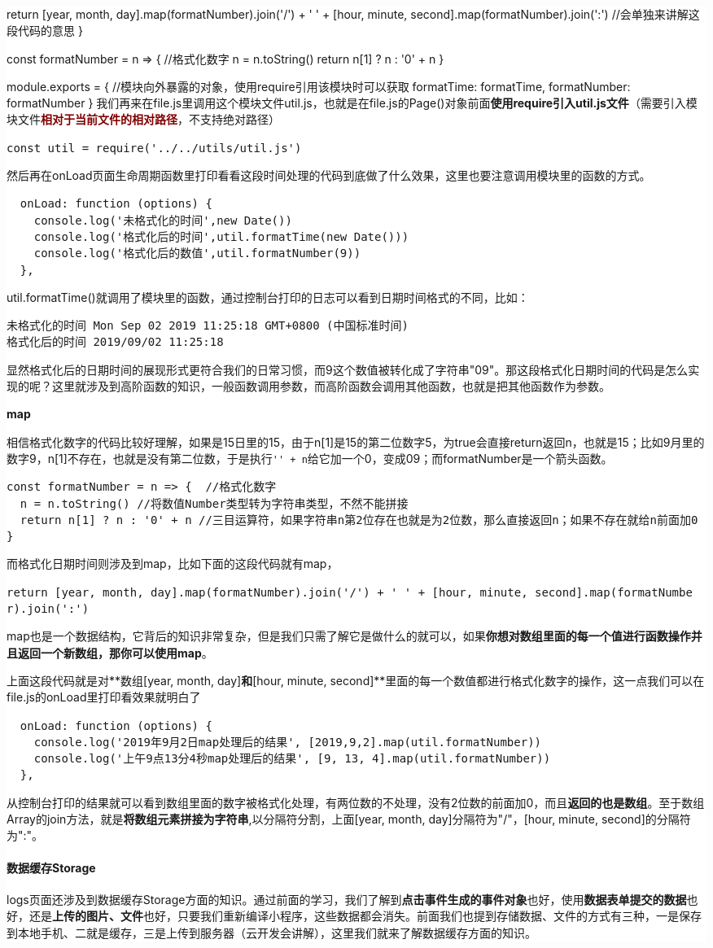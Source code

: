   return [year, month, day].map(formatNumber).join('/') + ' ' + [hour, minute, second].map(formatNumber).join(':')  //会单独来讲解这段代码的意思
}

const formatNumber = n =&gt; {  //格式化数字
  n = n.toString()
  return n[1] ? n : '0' + n 
}

module.exports = {  //模块向外暴露的对象，使用require引用该模块时可以获取
  formatTime: formatTime,
  formatNumber: formatNumber
}</pre>
我们再来在file.js里调用这个模块文件util.js，也就是在file.js的Page()对象前面**使用require引入util.js文件**（需要引入模块文件<span style="color: #800000;">**相对于当前文件的相对路径**</span>，不支持绝对路径）
<pre class="lang:js decode:true">const util = require('../../utils/util.js')</pre>
然后再在onLoad页面生命周期函数里打印看看这段时间处理的代码到底做了什么效果，这里也要注意调用模块里的函数的方式。
<pre class="lang:js decode:true">  onLoad: function (options) {
    console.log('未格式化的时间',new Date())
    console.log('格式化后的时间',util.formatTime(new Date()))
    console.log('格式化后的数值',util.formatNumber(9))
  },</pre>
util.formatTime()就调用了模块里的函数，通过控制台打印的日志可以看到日期时间格式的不同，比如：
<pre class="lang:js decode:true">未格式化的时间 Mon Sep 02 2019 11:25:18 GMT+0800 (中国标准时间)
格式化后的时间 2019/09/02 11:25:18</pre>
显然格式化后的日期时间的展现形式更符合我们的日常习惯，而9这个数值被转化成了字符串"09"。那这段格式化日期时间的代码是怎么实现的呢？这里就涉及到高阶函数的知识，一般函数调用参数，而高阶函数会调用其他函数，也就是把其他函数作为参数。

**map**

相信格式化数字的代码比较好理解，如果是15日里的15，由于n[1]是15的第二位数字5，为true会直接return返回n，也就是15；比如9月里的数字9，n[1]不存在，也就是没有第二位数，于是执行`'' + n`给它加一个0，变成09；而formatNumber是一个箭头函数。
<pre class="lang:js decode:true">const formatNumber = n =&gt; {  //格式化数字
  n = n.toString() //将数值Number类型转为字符串类型，不然不能拼接
  return n[1] ? n : '0' + n //三目运算符，如果字符串n第2位存在也就是为2位数，那么直接返回n；如果不存在就给n前面加0
}</pre>
而格式化日期时间则涉及到map，比如下面的这段代码就有map，
<pre class="lang:js decode:true">return [year, month, day].map(formatNumber).join('/') + ' ' + [hour, minute, second].map(formatNumber).join(':')
</pre>
map也是一个数据结构，它背后的知识非常复杂，但是我们只需了解它是做什么的就可以，如果**你想对数组里面的每一个值进行函数操作并且返回一个新数组，那你可以使用map**。

上面这段代码就是对**数组[year, month, day]**和**[hour, minute, second]**里面的每一个数值都进行格式化数字的操作，这一点我们可以在file.js的onLoad里打印看效果就明白了
<pre class="lang:js decode:true ">  onLoad: function (options) {
    console.log('2019年9月2日map处理后的结果', [2019,9,2].map(util.formatNumber))
    console.log('上午9点13分4秒map处理后的结果', [9, 13, 4].map(util.formatNumber))
  },</pre>
从控制台打印的结果就可以看到数组里面的数字被格式化处理，有两位数的不处理，没有2位数的前面加0，而且**返回的也是数组**。至于数组Array的join方法，就是**将数组元素拼接为字符串**,以分隔符分割，上面[year, month, day]分隔符为"/"，[hour, minute, second]的分隔符为":"。

#### 数据缓存Storage

logs页面还涉及到数据缓存Storage方面的知识。通过前面的学习，我们了解到**点击事件生成的事件对象**也好，使用**数据表单提交的数据**也好，还是**上传的图片、文件**也好，只要我们重新编译小程序，这些数据都会消失。前面我们也提到存储数据、文件的方式有三种，一是保存到本地手机、二就是缓存，三是上传到服务器（云开发会讲解），这里我们就来了解数据缓存方面的知识。
